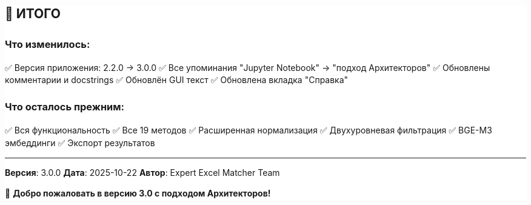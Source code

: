 
## 📝 ИТОГО

### Что изменилось:

✅ Версия приложения: 2.2.0 → 3.0.0
✅ Все упоминания "Jupyter Notebook" → "подход Архитекторов"
✅ Обновлены комментарии и docstrings
✅ Обновлён GUI текст
✅ Обновлена вкладка "Справка"

### Что осталось прежним:

✅ Вся функциональность
✅ Все 19 методов
✅ Расширенная нормализация
✅ Двухуровневая фильтрация
✅ BGE-M3 эмбеддинги
✅ Экспорт результатов

---

**Версия**: 3.0.0
**Дата**: 2025-10-22
**Автор**: Expert Excel Matcher Team

🎉 **Добро пожаловать в версию 3.0 с подходом Архитекторов!**
